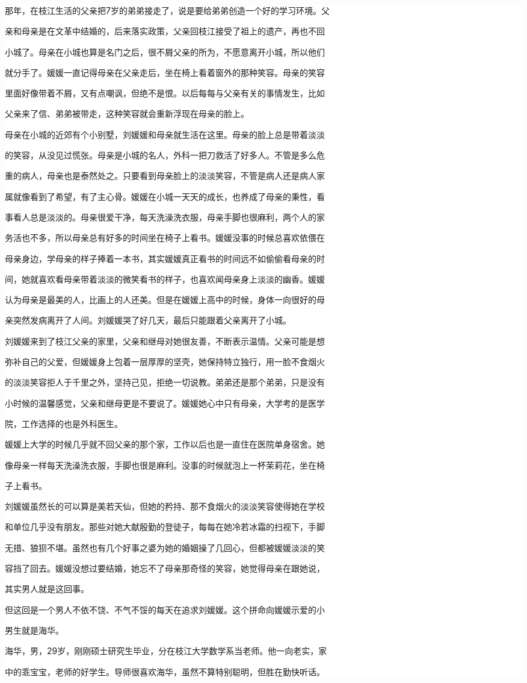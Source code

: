 那年，在枝江生活的父亲把7岁的弟弟接走了，说是要给弟弟创造一个好的学习环境。父

亲和母亲是在文革中结婚的，后来落实政策，父亲回枝江接受了祖上的遗产，再也不回

小城了。母亲在小城也算是名门之后，很不屑父亲的所为，不愿意离开小城，所以他们

就分手了。媛媛一直记得母亲在父亲走后，坐在椅上看着窗外的那种笑容。母亲的笑容

里面好像带着不屑，又有点嘲讽，但绝不是恨。以后每每与父亲有关的事情发生，比如

父亲来了信、弟弟被带走，这种笑容就会重新浮现在母亲的脸上。

母亲在小城的近郊有个小别墅，刘媛媛和母亲就生活在这里。母亲的脸上总是带着淡淡

的笑容，从没见过慌张。母亲是小城的名人，外科一把刀救活了好多人。不管是多么危

重的病人，母亲也是泰然处之。只要看到母亲脸上的淡淡笑容，不管是病人还是病人家

属就像看到了希望，有了主心骨。媛媛在小城一天天的成长，也养成了母亲的秉性，看

事看人总是淡淡的。母亲很爱干净，每天洗澡洗衣服，母亲手脚也很麻利，两个人的家

务活也不多，所以母亲总有好多的时间坐在椅子上看书。媛媛没事的时候总喜欢依偎在

母亲身边，学母亲的样子捧着一本书，其实媛媛真正看书的时间远不如偷偷看母亲的时

间，她就喜欢看母亲带着淡淡的微笑看书的样子，也喜欢闻母亲身上淡淡的幽香。媛媛

认为母亲是最美的人，比画上的人还美。但是在媛媛上高中的时候，身体一向很好的母

亲突然发病离开了人间。刘媛媛哭了好几天，最后只能跟着父亲离开了小城。

刘媛媛来到了枝江父亲的家里，父亲和继母对她很友善，不断表示温情。父亲可能是想

弥补自己的父爱，但媛媛身上包着一层厚厚的坚壳，她保持特立独行，用一脸不食烟火

的淡淡笑容拒人于千里之外，坚持己见，拒绝一切说教。弟弟还是那个弟弟，只是没有

小时候的温馨感觉，父亲和继母更是不要说了。媛媛她心中只有母亲，大学考的是医学

院，工作选择的也是外科医生。

媛媛上大学的时候几乎就不回父亲的那个家，工作以后也是一直住在医院单身宿舍。她

像母亲一样每天洗澡洗衣服，手脚也很是麻利。没事的时候就泡上一杯茉莉花，坐在椅

子上看书。

刘媛媛虽然长的可以算是美若天仙，但她的矜持、那不食烟火的淡淡笑容使得她在学校

和单位几乎没有朋友。那些对她大献殷勤的登徒子，每每在她冷若冰霜的扫视下，手脚

无措、狼狈不堪。虽然也有几个好事之婆为她的婚姻操了几回心，但都被媛媛淡淡的笑

容挡了回去。媛媛没想过要结婚，她忘不了母亲那奇怪的笑容，她觉得母亲在跟她说，

其实男人就是这回事。

但这回是一个男人不依不饶、不气不馁的每天在追求刘媛媛。这个拼命向媛媛示爱的小

男生就是海华。

海华，男，29岁，刚刚硕士研究生毕业，分在枝江大学数学系当老师。他一向老实，家

中的乖宝宝，老师的好学生。导师很喜欢海华，虽然不算特别聪明，但胜在勤快听话。
